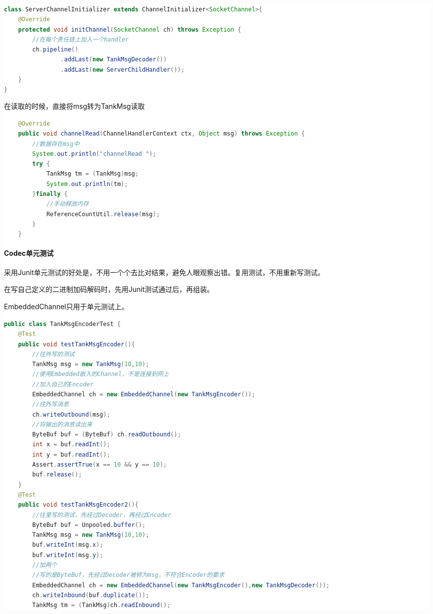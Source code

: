 ~~~java
class ServerChannelInitializer extends ChannelInitializer<SocketChannel>{
    @Override
    protected void initChannel(SocketChannel ch) throws Exception {
        //在每个责任链上加入一个handler
        ch.pipeline()
                .addLast(new TankMsgDecoder())
                .addLast(new ServerChildHandler());
    }
}
~~~

在读取的时候，直接将msg转为TankMsg读取

~~~java
	@Override
    public void channelRead(ChannelHandlerContext ctx, Object msg) throws Exception {
        //数据存在msg中
        System.out.println("channelRead ");
        try {
            TankMsg tm = (TankMsg)msg;
            System.out.println(tm);
        }finally {
            //手动释放内存
            ReferenceCountUtil.release(msg);
        }
    }
~~~

#### Codec单元测试

采用Junit单元测试的好处是，不用一个个去比对结果，避免人眼观察出错。复用测试，不用重新写测试。

在写自己定义的二进制加码解码时，先用Junit测试通过后，再组装。

EmbeddedChannel只用于单元测试上。

~~~java
public class TankMsgEncoderTest {
    @Test
    public void testTankMsgEncoder(){
        //往外写的测试
        TankMsg msg = new TankMsg(10,10);
        //使用Embedded嵌入的Channel，不是连接到网上
        //加入自己的Encoder
        EmbeddedChannel ch = new EmbeddedChannel(new TankMsgEncoder());
        //往外写消息
        ch.writeOutbound(msg);
        //将输出的消息读出来
        ByteBuf buf = (ByteBuf) ch.readOutbound();
        int x = buf.readInt();
        int y = buf.readInt();
        Assert.assertTrue(x == 10 && y == 10);
        buf.release();
    }
    @Test
    public void testTankMsgEncoder2(){
        //往里写的测试，先经过Decoder，再经过Encoder
        ByteBuf buf = Unpooled.buffer();
        TankMsg msg = new TankMsg(10,10);
        buf.writeInt(msg.x);
        buf.writeInt(msg.y);
        //加两个
        //写的是ByteBuf，先经过Decoder被转为msg，不符合Encoder的要求
        EmbeddedChannel ch = new EmbeddedChannel(new TankMsgEncoder(),new TankMsgDecoder());
        ch.writeInbound(buf.duplicate());
        TankMsg tm = (TankMsg)ch.readInbound();
~~~